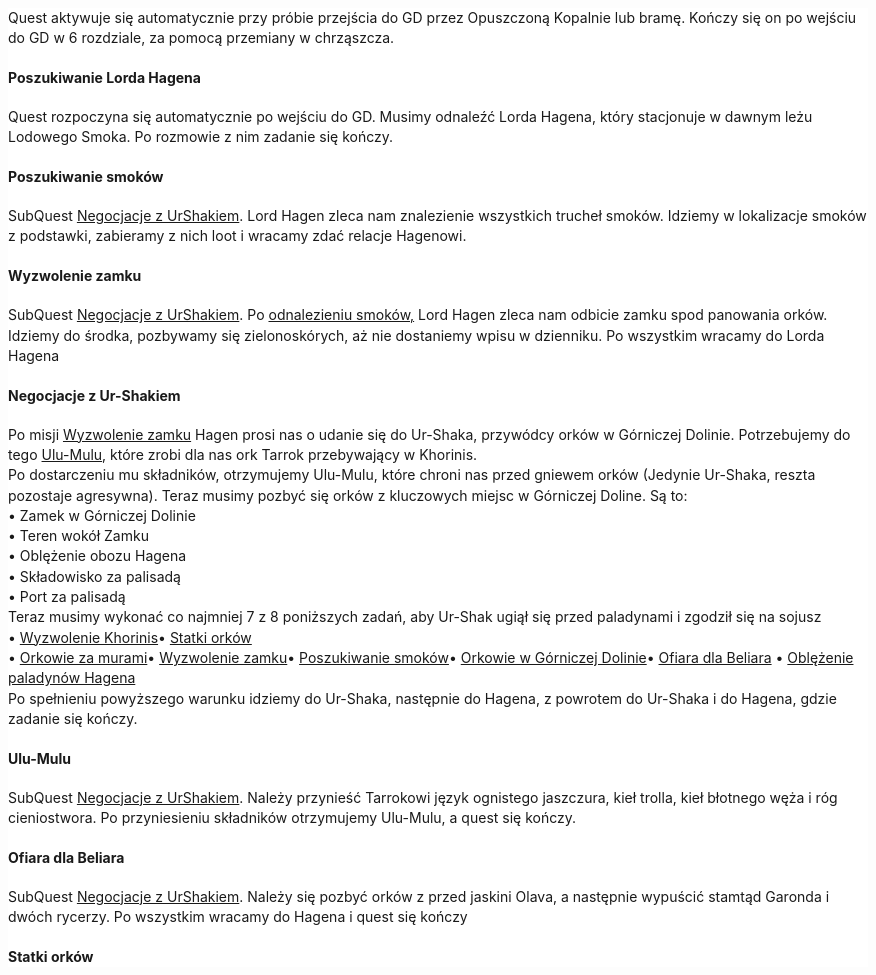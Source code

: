 Quest aktywuje się automatycznie przy próbie przejścia do GD przez Opuszczoną Kopalnie lub bramę. Kończy się on po wejściu do GD w 6 rozdziale, za pomocą przemiany w chrząszcza.

#### Poszukiwanie Lorda Hagena

Quest rozpoczyna się automatycznie po wejściu do GD. Musimy odnaleźć Lorda Hagena, który stacjonuje w dawnym leżu Lodowego Smoka. Po rozmowie z nim zadanie się kończy.

#### Poszukiwanie smoków

SubQuest [Negocjacje z UrShakiem](#negocjacje-z-ur-shakiem). Lord Hagen zleca nam znalezienie wszystkich trucheł smoków. Idziemy w lokalizacje smoków z podstawki, zabieramy z nich loot i wracamy zdać relacje Hagenowi.

#### Wyzwolenie zamku

SubQuest [Negocjacje z UrShakiem](#negocjacje-z-ur-shakiem). Po [odnalezieniu smoków,](#poszukiwanie-smoków) Lord Hagen zleca nam odbicie zamku spod panowania orków. Idziemy do środka, pozbywamy się zielonoskórych, aż nie dostaniemy wpisu w dzienniku. Po wszystkim wracamy do Lorda Hagena

#### Negocjacje z Ur-Shakiem

Po misji [Wyzwolenie zamku](#wyzwolenie-zamku) Hagen prosi nas o udanie się do Ur-Shaka, przywódcy orków w Górniczej Dolinie. Potrzebujemy do tego [Ulu-Mulu](#ulu-mulu), które zrobi dla nas ork Tarrok przebywający w Khorinis.  
Po dostarczeniu mu składników, otrzymujemy Ulu-Mulu, które chroni nas przed gniewem orków (Jedynie Ur-Shaka, reszta pozostaje agresywna). Teraz musimy pozbyć się orków z kluczowych miejsc w Górniczej Doline. Są to:  
• Zamek w Górniczej Dolinie  
• Teren wokół Zamku  
• Oblężenie obozu Hagena  
• Składowisko za palisadą  
• Port za palisadą  
Teraz musimy wykonać co najmniej 7 z 8 poniższych zadań, aby Ur-Shak ugiął się przed paladynami i zgodził się na sojusz  
• [Wyzwolenie Khorinis](#wyzwolenie-khorinis)• [Statki orków](#statki-orków)  
• [Orkowie za murami](#orkowie-za-murami)• [Wyzwolenie zamku](#wyzwolenie-zamku)• [Poszukiwanie smoków](#poszukiwanie-smoków)• [Orkowie w Górniczej Dolinie](#orkowie-w-górniczej-dolinie)• [Ofiara dla Beliara](#ofiara-dla-beliara) • [Oblężenie paladynów Hagena  
](#oblężenie-paladynów-hagena)Po spełnieniu powyższego warunku idziemy do Ur-Shaka, następnie do Hagena, z powrotem do Ur-Shaka i do Hagena, gdzie zadanie się kończy.

#### Ulu-Mulu

SubQuest [Negocjacje z UrShakiem](#negocjacje-z-ur-shakiem). Należy przynieść Tarrokowi język ognistego jaszczura, kieł trolla, kieł błotnego węża i róg cieniostwora. Po przyniesieniu składników otrzymujemy Ulu-Mulu, a quest się kończy.

#### Ofiara dla Beliara

SubQuest [Negocjacje z UrShakiem](#negocjacje-z-ur-shakiem). Należy się pozbyć orków z przed jaskini Olava, a następnie wypuścić stamtąd Garonda i dwóch rycerzy. Po wszystkim wracamy do Hagena i quest się kończy

#### Statki orków

